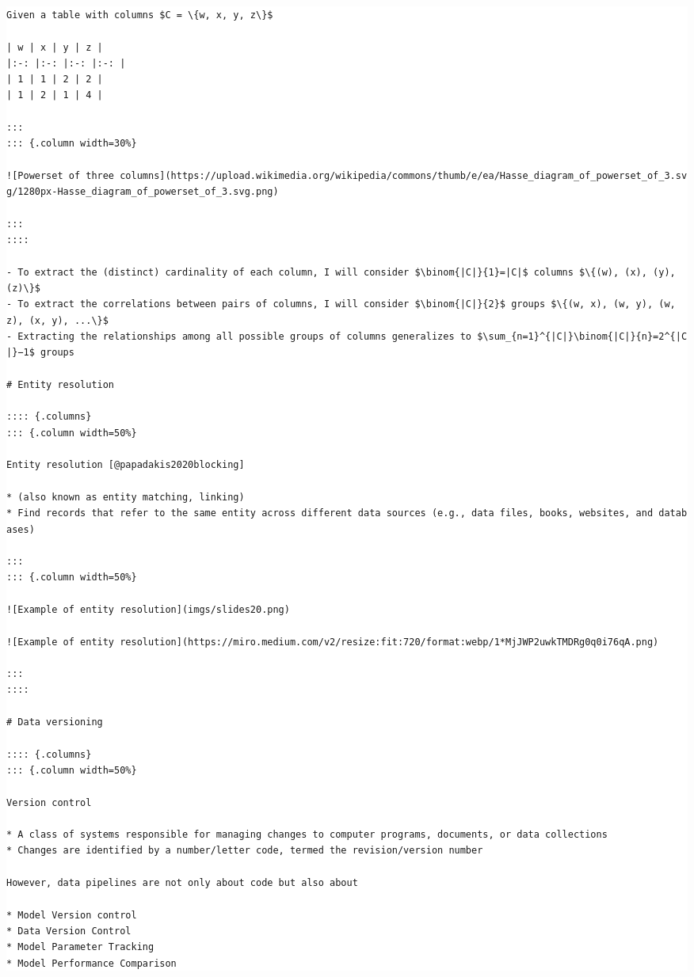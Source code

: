 ```
Given a table with columns $C = \{w, x, y, z\}$

| w | x | y | z |
|:-: |:-: |:-: |:-: |
| 1 | 1 | 2 | 2 |
| 1 | 2 | 1 | 4 |

:::
::: {.column width=30%}

![Powerset of three columns](https://upload.wikimedia.org/wikipedia/commons/thumb/e/ea/Hasse_diagram_of_powerset_of_3.svg/1280px-Hasse_diagram_of_powerset_of_3.svg.png)

:::
::::

- To extract the (distinct) cardinality of each column, I will consider $\binom{|C|}{1}=|C|$ columns $\{(w), (x), (y), (z)\}$
- To extract the correlations between pairs of columns, I will consider $\binom{|C|}{2}$ groups $\{(w, x), (w, y), (w, z), (x, y), ...\}$
- Extracting the relationships among all possible groups of columns generalizes to $\sum_{n=1}^{|C|}\binom{|C|}{n}=2^{|C|}−1$ groups

# Entity resolution

:::: {.columns}
::: {.column width=50%}

Entity resolution [@papadakis2020blocking]

* (also known as entity matching, linking)
* Find records that refer to the same entity across different data sources (e.g., data files, books, websites, and databases)

:::
::: {.column width=50%}

![Example of entity resolution](imgs/slides20.png)

![Example of entity resolution](https://miro.medium.com/v2/resize:fit:720/format:webp/1*MjJWP2uwkTMDRg0q0i76qA.png)

:::
::::

# Data versioning

:::: {.columns}
::: {.column width=50%}

Version control

* A class of systems responsible for managing changes to computer programs, documents, or data collections
* Changes are identified by a number/letter code, termed the revision/version number

However, data pipelines are not only about code but also about

* Model Version control
* Data Version Control
* Model Parameter Tracking
* Model Performance Comparison

```